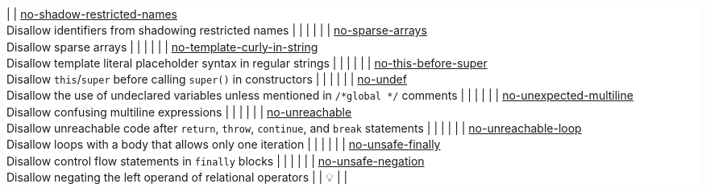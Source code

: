 |                                                                                                            | [no-shadow-restricted-names](https://eslint.org/docs/latest/rules/no-shadow-restricted-names)<br />Disallow identifiers from shadowing restricted names                                                                              |                                                                                                                                                                                                                                 |         |           |
|                                                                                                            | [no-sparse-arrays](https://eslint.org/docs/latest/rules/no-sparse-arrays)<br />Disallow sparse arrays                                                                                                                                |                                                                                                                                                                                                                                 |         |           |
|                                                                                                            | [no-template-curly-in-string](https://eslint.org/docs/latest/rules/no-template-curly-in-string)<br />Disallow template literal placeholder syntax in regular strings                                                                 |                                                                                                                                                                                                                                 |         |           |
|                                                                                                            | [no-this-before-super](https://eslint.org/docs/latest/rules/no-this-before-super)<br />Disallow `this`/`super` before calling `super()` in constructors                                                                              |                                                                                                                                                                                                                                 |         |           |
|                                                                                                            | [no-undef](https://eslint.org/docs/latest/rules/no-undef)<br />Disallow the use of undeclared variables unless mentioned in `/*global */` comments                                                                                   |                                                                                                                                                                                                                                 |         |           |
|                                                                                                            | [no-unexpected-multiline](https://eslint.org/docs/latest/rules/no-unexpected-multiline)<br />Disallow confusing multiline expressions                                                                                                |                                                                                                                                                                                                                                 |         |           |
|                                                                                                            | [no-unreachable](https://eslint.org/docs/latest/rules/no-unreachable)<br />Disallow unreachable code after `return`, `throw`, `continue`, and `break` statements                                                                     |                                                                                                                                                                                                                                 |         |           |
|                                                                                                            | [no-unreachable-loop](https://eslint.org/docs/latest/rules/no-unreachable-loop)<br />Disallow loops with a body that allows only one iteration                                                                                       |                                                                                                                                                                                                                                 |         |           |
|                                                                                                            | [no-unsafe-finally](https://eslint.org/docs/latest/rules/no-unsafe-finally)<br />Disallow control flow statements in `finally` blocks                                                                                                |                                                                                                                                                                                                                                 |         |           |
|                                                                                                            | [no-unsafe-negation](https://eslint.org/docs/latest/rules/no-unsafe-negation)<br />Disallow negating the left operand of relational operators                                                                                        |                                                                                                                                                                                                                                 |   💡    |           |